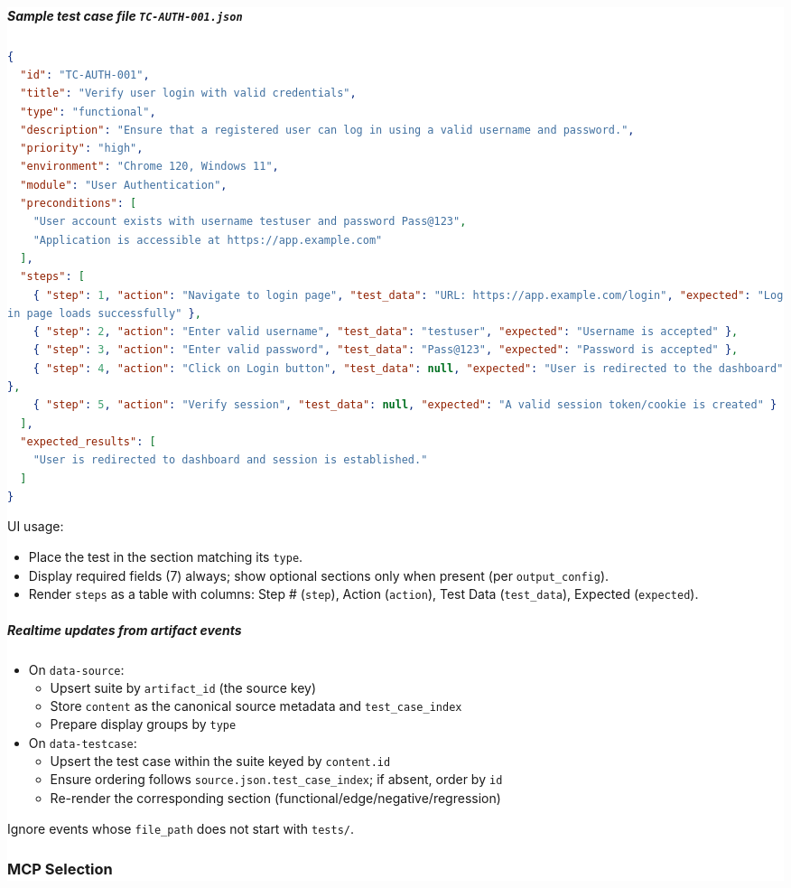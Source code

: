 ##### Sample test case file `TC-AUTH-001.json`

```json
{
  "id": "TC-AUTH-001",
  "title": "Verify user login with valid credentials",
  "type": "functional",
  "description": "Ensure that a registered user can log in using a valid username and password.",
  "priority": "high",
  "environment": "Chrome 120, Windows 11",
  "module": "User Authentication",
  "preconditions": [
    "User account exists with username testuser and password Pass@123",
    "Application is accessible at https://app.example.com"
  ],
  "steps": [
    { "step": 1, "action": "Navigate to login page", "test_data": "URL: https://app.example.com/login", "expected": "Login page loads successfully" },
    { "step": 2, "action": "Enter valid username", "test_data": "testuser", "expected": "Username is accepted" },
    { "step": 3, "action": "Enter valid password", "test_data": "Pass@123", "expected": "Password is accepted" },
    { "step": 4, "action": "Click on Login button", "test_data": null, "expected": "User is redirected to the dashboard" },
    { "step": 5, "action": "Verify session", "test_data": null, "expected": "A valid session token/cookie is created" }
  ],
  "expected_results": [
    "User is redirected to dashboard and session is established."
  ]
}
```

UI usage:
- Place the test in the section matching its `type`.
- Display required fields (7) always; show optional sections only when present (per `output_config`).
- Render `steps` as a table with columns: Step # (`step`), Action (`action`), Test Data (`test_data`), Expected (`expected`).

##### Realtime updates from artifact events

- On `data-source`:
  - Upsert suite by `artifact_id` (the source key)
  - Store `content` as the canonical source metadata and `test_case_index`
  - Prepare display groups by `type`
- On `data-testcase`:
  - Upsert the test case within the suite keyed by `content.id`
  - Ensure ordering follows `source.json.test_case_index`; if absent, order by `id`
  - Re-render the corresponding section (functional/edge/negative/regression)

Ignore events whose `file_path` does not start with `tests/`.

### MCP Selection
